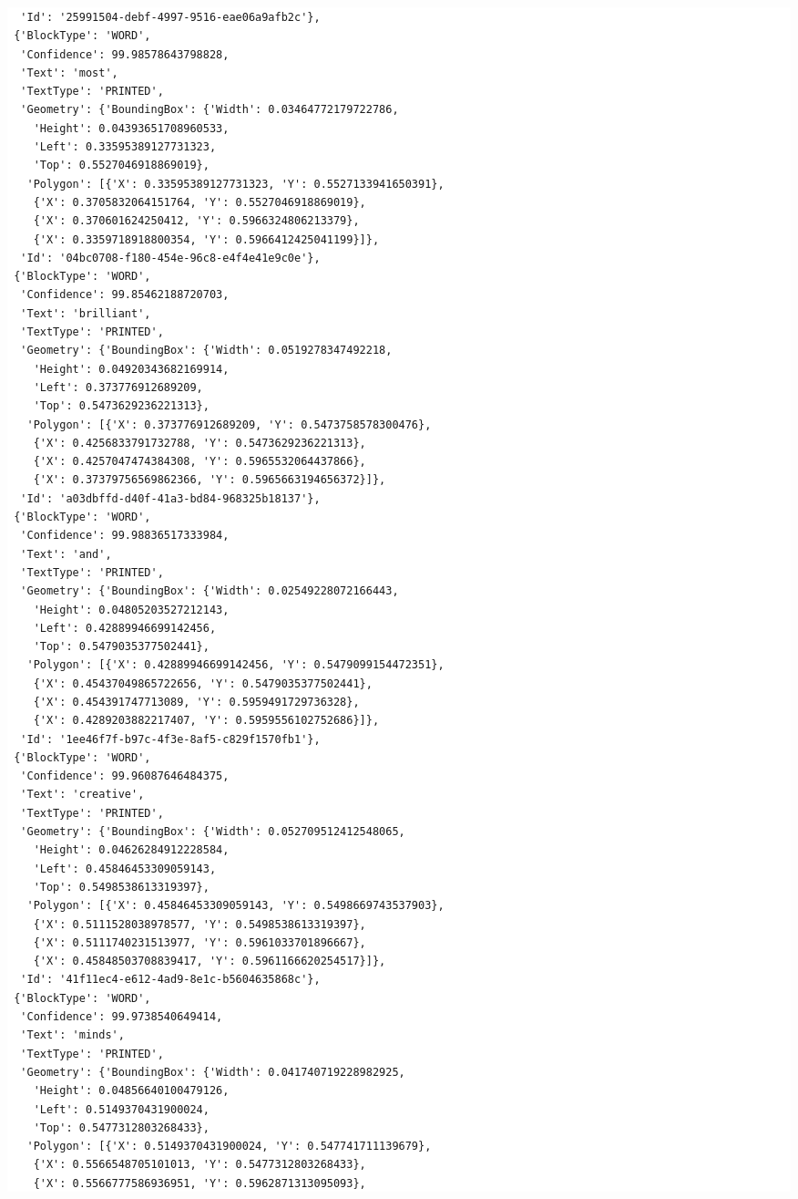       'Id': '25991504-debf-4997-9516-eae06a9afb2c'},
     {'BlockType': 'WORD',
      'Confidence': 99.98578643798828,
      'Text': 'most',
      'TextType': 'PRINTED',
      'Geometry': {'BoundingBox': {'Width': 0.03464772179722786,
        'Height': 0.04393651708960533,
        'Left': 0.33595389127731323,
        'Top': 0.5527046918869019},
       'Polygon': [{'X': 0.33595389127731323, 'Y': 0.5527133941650391},
        {'X': 0.3705832064151764, 'Y': 0.5527046918869019},
        {'X': 0.370601624250412, 'Y': 0.5966324806213379},
        {'X': 0.3359718918800354, 'Y': 0.5966412425041199}]},
      'Id': '04bc0708-f180-454e-96c8-e4f4e41e9c0e'},
     {'BlockType': 'WORD',
      'Confidence': 99.85462188720703,
      'Text': 'brilliant',
      'TextType': 'PRINTED',
      'Geometry': {'BoundingBox': {'Width': 0.0519278347492218,
        'Height': 0.04920343682169914,
        'Left': 0.373776912689209,
        'Top': 0.5473629236221313},
       'Polygon': [{'X': 0.373776912689209, 'Y': 0.5473758578300476},
        {'X': 0.4256833791732788, 'Y': 0.5473629236221313},
        {'X': 0.4257047474384308, 'Y': 0.5965532064437866},
        {'X': 0.37379756569862366, 'Y': 0.5965663194656372}]},
      'Id': 'a03dbffd-d40f-41a3-bd84-968325b18137'},
     {'BlockType': 'WORD',
      'Confidence': 99.98836517333984,
      'Text': 'and',
      'TextType': 'PRINTED',
      'Geometry': {'BoundingBox': {'Width': 0.02549228072166443,
        'Height': 0.04805203527212143,
        'Left': 0.42889946699142456,
        'Top': 0.5479035377502441},
       'Polygon': [{'X': 0.42889946699142456, 'Y': 0.5479099154472351},
        {'X': 0.45437049865722656, 'Y': 0.5479035377502441},
        {'X': 0.454391747713089, 'Y': 0.5959491729736328},
        {'X': 0.4289203882217407, 'Y': 0.5959556102752686}]},
      'Id': '1ee46f7f-b97c-4f3e-8af5-c829f1570fb1'},
     {'BlockType': 'WORD',
      'Confidence': 99.96087646484375,
      'Text': 'creative',
      'TextType': 'PRINTED',
      'Geometry': {'BoundingBox': {'Width': 0.052709512412548065,
        'Height': 0.04626284912228584,
        'Left': 0.45846453309059143,
        'Top': 0.5498538613319397},
       'Polygon': [{'X': 0.45846453309059143, 'Y': 0.5498669743537903},
        {'X': 0.5111528038978577, 'Y': 0.5498538613319397},
        {'X': 0.5111740231513977, 'Y': 0.5961033701896667},
        {'X': 0.45848503708839417, 'Y': 0.5961166620254517}]},
      'Id': '41f11ec4-e612-4ad9-8e1c-b5604635868c'},
     {'BlockType': 'WORD',
      'Confidence': 99.9738540649414,
      'Text': 'minds',
      'TextType': 'PRINTED',
      'Geometry': {'BoundingBox': {'Width': 0.041740719228982925,
        'Height': 0.04856640100479126,
        'Left': 0.5149370431900024,
        'Top': 0.5477312803268433},
       'Polygon': [{'X': 0.5149370431900024, 'Y': 0.547741711139679},
        {'X': 0.5566548705101013, 'Y': 0.5477312803268433},
        {'X': 0.5566777586936951, 'Y': 0.5962871313095093},